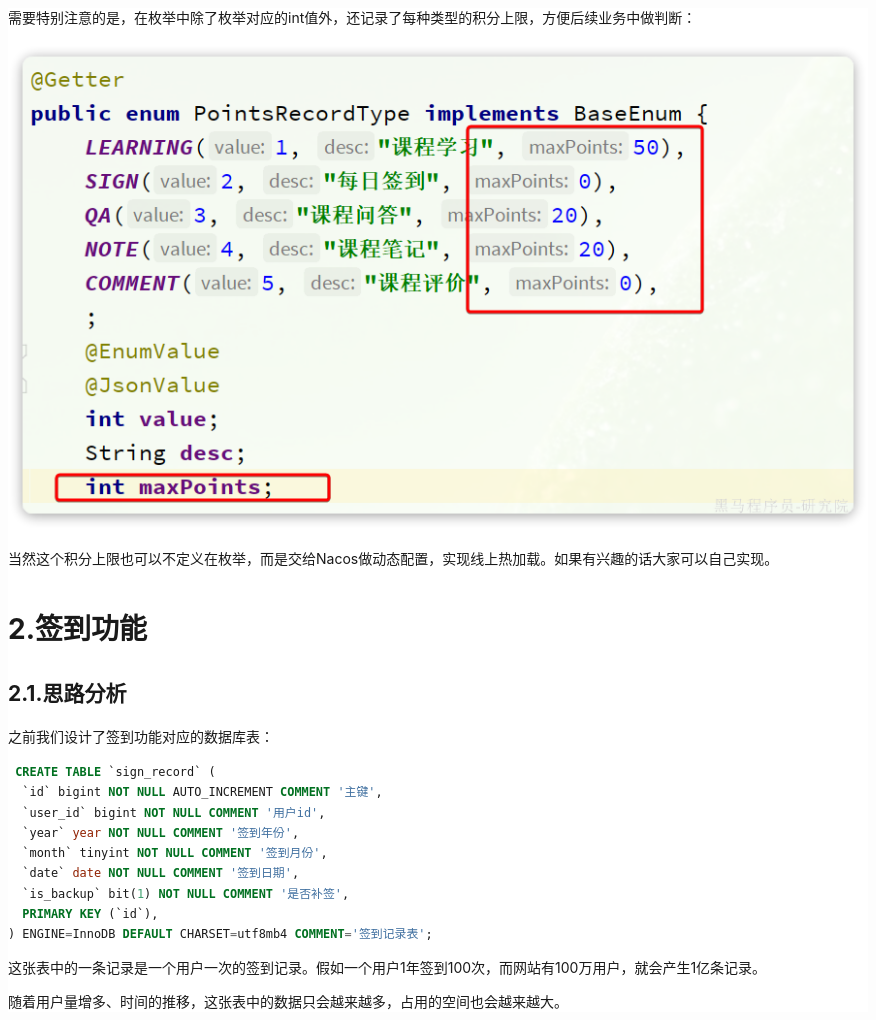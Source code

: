 需要特别注意的是，在枚举中除了枚举对应的int值外，还记录了每种类型的积分上限，方便后续业务中做判断：

![img](./assets/1689425552144-7.png)

当然这个积分上限也可以不定义在枚举，而是交给Nacos做动态配置，实现线上热加载。如果有兴趣的话大家可以自己实现。

# 2.签到功能

## 2.1.思路分析

之前我们设计了签到功能对应的数据库表：

```sql
 CREATE TABLE `sign_record` (
  `id` bigint NOT NULL AUTO_INCREMENT COMMENT '主键',
  `user_id` bigint NOT NULL COMMENT '用户id',
  `year` year NOT NULL COMMENT '签到年份',
  `month` tinyint NOT NULL COMMENT '签到月份',
  `date` date NOT NULL COMMENT '签到日期',
  `is_backup` bit(1) NOT NULL COMMENT '是否补签',
  PRIMARY KEY (`id`),
) ENGINE=InnoDB DEFAULT CHARSET=utf8mb4 COMMENT='签到记录表';
```

这张表中的一条记录是一个用户一次的签到记录。假如一个用户1年签到100次，而网站有100万用户，就会产生1亿条记录。

随着用户量增多、时间的推移，这张表中的数据只会越来越多，占用的空间也会越来越大。
